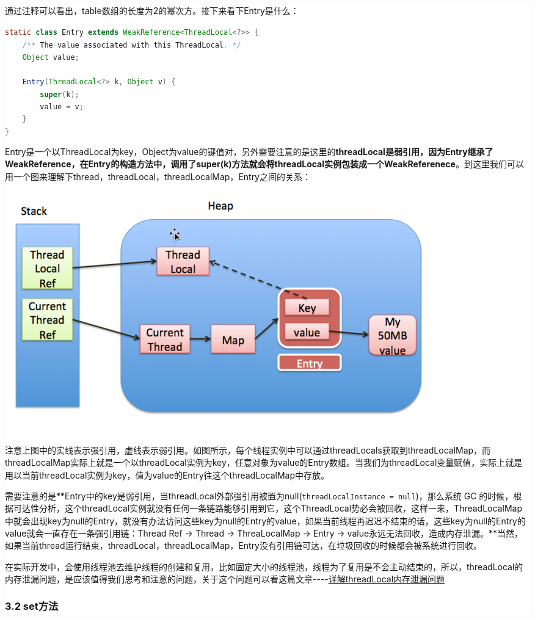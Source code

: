 通过注释可以看出，table数组的长度为2的幂次方。接下来看下Entry是什么：

```java
static class Entry extends WeakReference<ThreadLocal<?>> {
    /** The value associated with this ThreadLocal. */
    Object value;

    Entry(ThreadLocal<?> k, Object v) {
        super(k);
        value = v;
    }
}
```

Entry是一个以ThreadLocal为key，Object为value的键值对，另外需要注意的是这里的**threadLocal是弱引用，因为Entry继承了WeakReference，在Entry的构造方法中，调用了super(k)方法就会将threadLocal实例包装成一个WeakReferenece**。到这里我们可以用一个图来理解下thread，threadLocal，threadLocalMap，Entry之间的关系：

 ![ThreadLocal各引用间的关系.png](image/ThreadLocal各引用间的关系.png ":size=60%")

注意上图中的实线表示强引用，虚线表示弱引用。如图所示，每个线程实例中可以通过threadLocals获取到threadLocalMap，而threadLocalMap实际上就是一个以threadLocal实例为key，任意对象为value的Entry数组。当我们为threadLocal变量赋值，实际上就是用以当前threadLocal实例为key，值为value的Entry往这个threadLocalMap中存放。

需要注意的是**Entry中的key是弱引用，当threadLocal外部强引用被置为null(`threadLocalInstance = null`)，那么系统 GC 的时候，根据可达性分析，这个threadLocal实例就没有任何一条链路能够引用到它，这个ThreadLocal势必会被回收，这样一来，ThreadLocalMap中就会出现key为null的Entry，就没有办法访问这些key为null的Entry的value，如果当前线程再迟迟不结束的话，这些key为null的Entry的value就会一直存在一条强引用链：Thread Ref -> Thread -> ThreaLocalMap -> Entry -> value永远无法回收，造成内存泄漏。**当然，如果当前thread运行结束，threadLocal，threadLocalMap，Entry没有引用链可达，在垃圾回收的时候都会被系统进行回收。

在实际开发中，会使用线程池去维护线程的创建和复用，比如固定大小的线程池，线程为了复用是不会主动结束的，所以，threadLocal的内存泄漏问题，是应该值得我们思考和注意的问题，关于这个问题可以看这篇文章----[详解threadLocal内存泄漏问题](http://www.jianshu.com/p/dde92ec37bd1)

### 3.2 set方法
